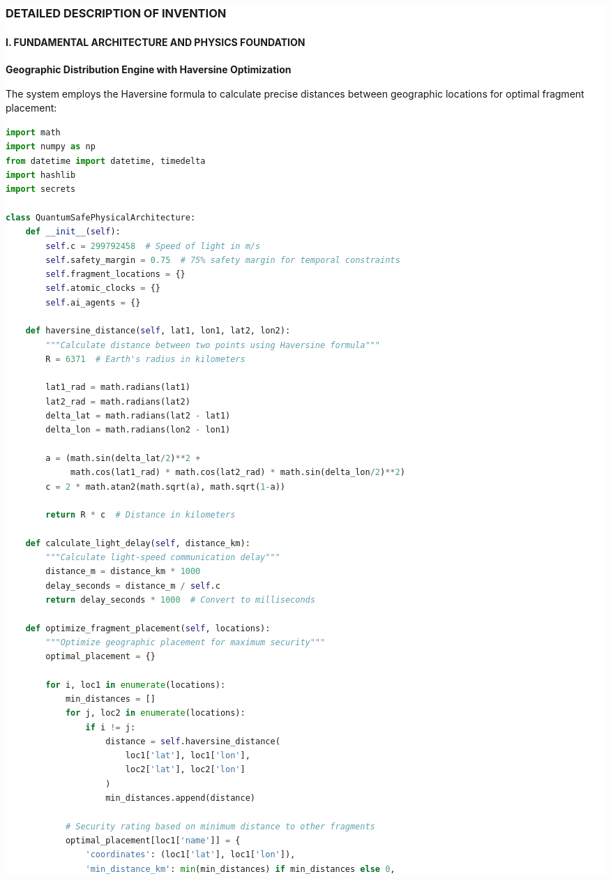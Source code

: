 ### DETAILED DESCRIPTION OF INVENTION

#### I. FUNDAMENTAL ARCHITECTURE AND PHYSICS FOUNDATION

**Geographic Distribution Engine with Haversine Optimization**

The system employs the Haversine formula to calculate precise distances between geographic locations for optimal fragment placement:

```python
import math
import numpy as np
from datetime import datetime, timedelta
import hashlib
import secrets

class QuantumSafePhysicalArchitecture:
    def __init__(self):
        self.c = 299792458  # Speed of light in m/s
        self.safety_margin = 0.75  # 75% safety margin for temporal constraints
        self.fragment_locations = {}
        self.atomic_clocks = {}
        self.ai_agents = {}
        
    def haversine_distance(self, lat1, lon1, lat2, lon2):
        """Calculate distance between two points using Haversine formula"""
        R = 6371  # Earth's radius in kilometers
        
        lat1_rad = math.radians(lat1)
        lat2_rad = math.radians(lat2)
        delta_lat = math.radians(lat2 - lat1)
        delta_lon = math.radians(lon2 - lon1)
        
        a = (math.sin(delta_lat/2)**2 + 
             math.cos(lat1_rad) * math.cos(lat2_rad) * math.sin(delta_lon/2)**2)
        c = 2 * math.atan2(math.sqrt(a), math.sqrt(1-a))
        
        return R * c  # Distance in kilometers
    
    def calculate_light_delay(self, distance_km):
        """Calculate light-speed communication delay"""
        distance_m = distance_km * 1000
        delay_seconds = distance_m / self.c
        return delay_seconds * 1000  # Convert to milliseconds
    
    def optimize_fragment_placement(self, locations):
        """Optimize geographic placement for maximum security"""
        optimal_placement = {}
        
        for i, loc1 in enumerate(locations):
            min_distances = []
            for j, loc2 in enumerate(locations):
                if i != j:
                    distance = self.haversine_distance(
                        loc1['lat'], loc1['lon'], 
                        loc2['lat'], loc2['lon']
                    )
                    min_distances.append(distance)
            
            # Security rating based on minimum distance to other fragments
            optimal_placement[loc1['name']] = {
                'coordinates': (loc1['lat'], loc1['lon']),
                'min_distance_km': min(min_distances) if min_distances else 0,
```